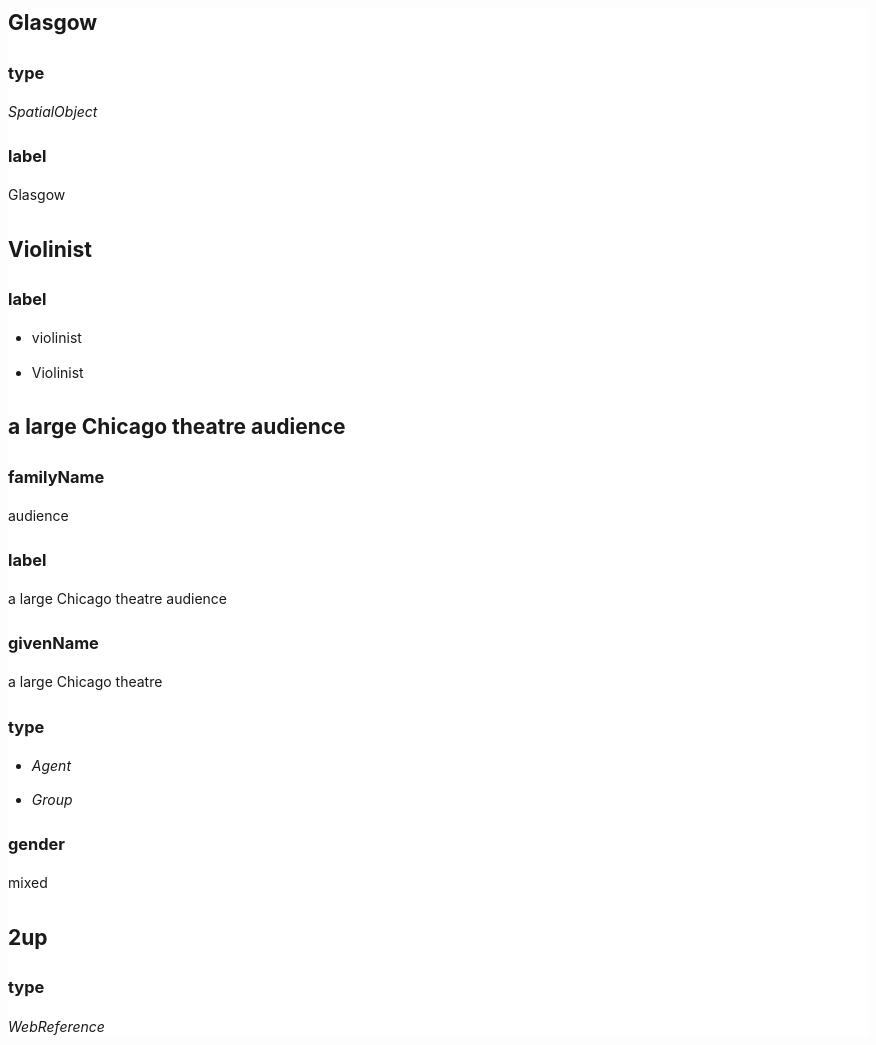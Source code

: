 ## Glasgow

### type


*SpatialObject*

### label


Glasgow

## Violinist

### label

 - violinist

 - Violinist

## a large Chicago theatre audience

### familyName


audience

### label


a large Chicago theatre audience

### givenName


a large Chicago theatre

### type

 - *Agent*

 - *Group*

### gender


mixed

## 2up

### type


*WebReference*
